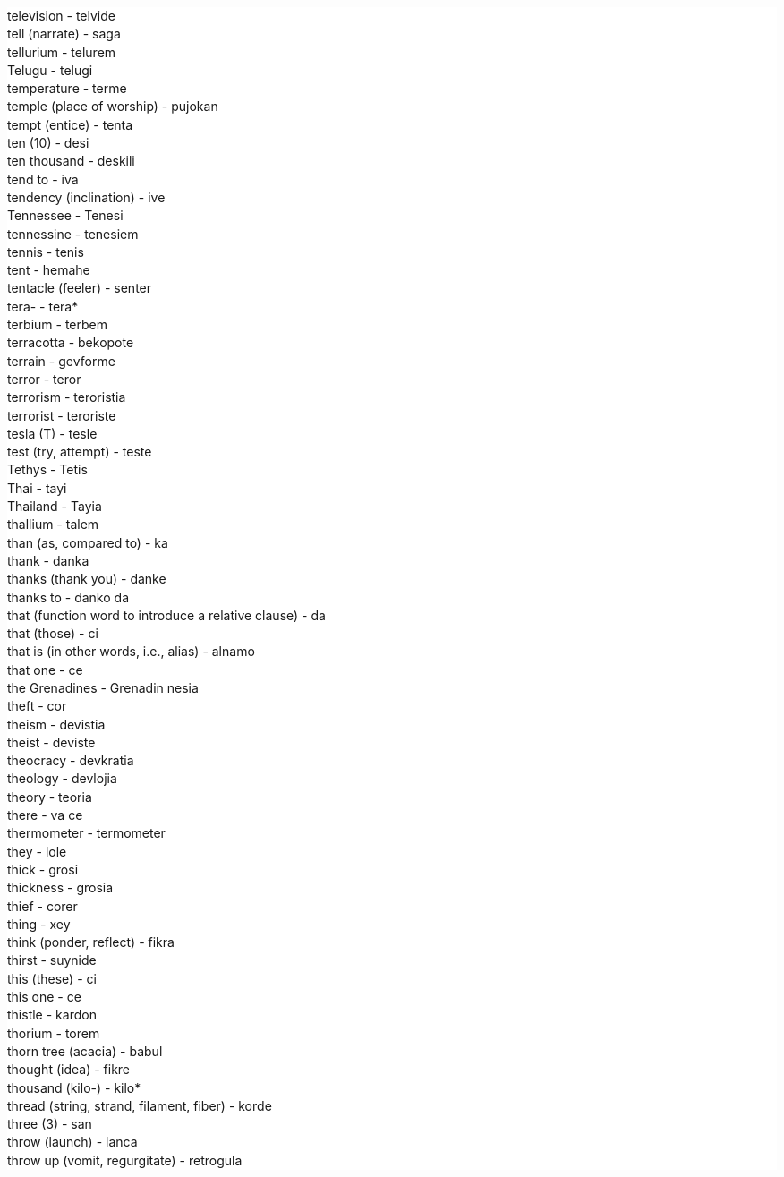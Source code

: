 television - telvide  
tell (narrate) - saga  
tellurium - telurem  
Telugu - telugi  
temperature - terme  
temple (place of worship) - pujokan  
tempt (entice) - tenta  
ten (10) - desi  
ten thousand - deskili  
tend to - iva  
tendency (inclination) - ive  
Tennessee - Tenesi  
tennessine - tenesiem  
tennis - tenis  
tent - hemahe  
tentacle (feeler) - senter  
tera- - tera\*  
terbium - terbem  
terracotta - bekopote  
terrain - gevforme  
terror - teror  
terrorism - teroristia  
terrorist - teroriste  
tesla (T) - tesle  
test (try, attempt) - teste  
Tethys - Tetis  
Thai - tayi  
Thailand - Tayia  
thallium - talem  
than (as, compared to) - ka  
thank - danka  
thanks (thank you) - danke  
thanks to - danko da  
that (function word to introduce a relative clause) - da  
that (those) - ci  
that is (in other words, i.e., alias) - alnamo  
that one - ce  
the Grenadines - Grenadin nesia  
theft - cor  
theism - devistia  
theist - deviste  
theocracy - devkratia  
theology - devlojia  
theory - teoria  
there - va ce  
thermometer - termometer  
they - lole  
thick - grosi  
thickness - grosia  
thief - corer  
thing - xey  
think (ponder, reflect) - fikra  
thirst - suynide  
this (these) - ci  
this one - ce  
thistle - kardon  
thorium - torem  
thorn tree (acacia) - babul  
thought (idea) - fikre  
thousand (kilo-) - kilo\*  
thread (string, strand, filament, fiber) - korde  
three (3) - san  
throw (launch) - lanca  
throw up (vomit, regurgitate) - retrogula  